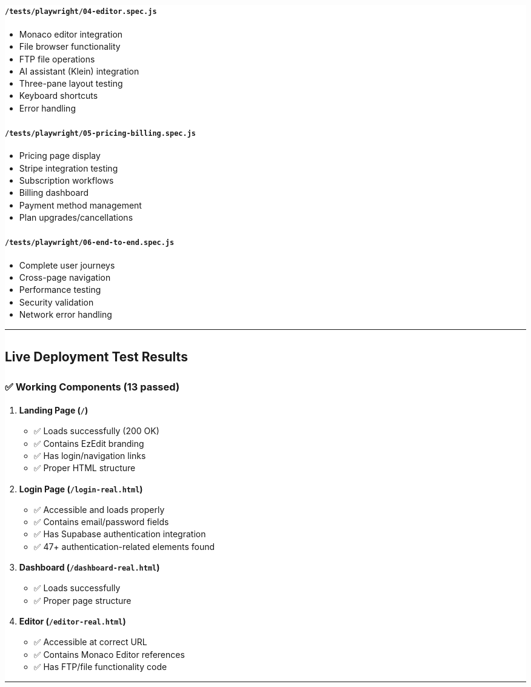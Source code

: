 #### `/tests/playwright/04-editor.spec.js`
- Monaco editor integration
- File browser functionality
- FTP file operations
- AI assistant (Klein) integration
- Three-pane layout testing
- Keyboard shortcuts
- Error handling

#### `/tests/playwright/05-pricing-billing.spec.js`
- Pricing page display
- Stripe integration testing
- Subscription workflows
- Billing dashboard
- Payment method management
- Plan upgrades/cancellations

#### `/tests/playwright/06-end-to-end.spec.js`
- Complete user journeys
- Cross-page navigation
- Performance testing
- Security validation
- Network error handling

---

## Live Deployment Test Results

### ✅ Working Components (13 passed)

1. **Landing Page (`/`)**
   - ✅ Loads successfully (200 OK)
   - ✅ Contains EzEdit branding
   - ✅ Has login/navigation links
   - ✅ Proper HTML structure

2. **Login Page (`/login-real.html`)**
   - ✅ Accessible and loads properly
   - ✅ Contains email/password fields
   - ✅ Has Supabase authentication integration
   - ✅ 47+ authentication-related elements found

3. **Dashboard (`/dashboard-real.html`)**
   - ✅ Loads successfully
   - ✅ Proper page structure

4. **Editor (`/editor-real.html`)**
   - ✅ Accessible at correct URL
   - ✅ Contains Monaco Editor references
   - ✅ Has FTP/file functionality code

---
